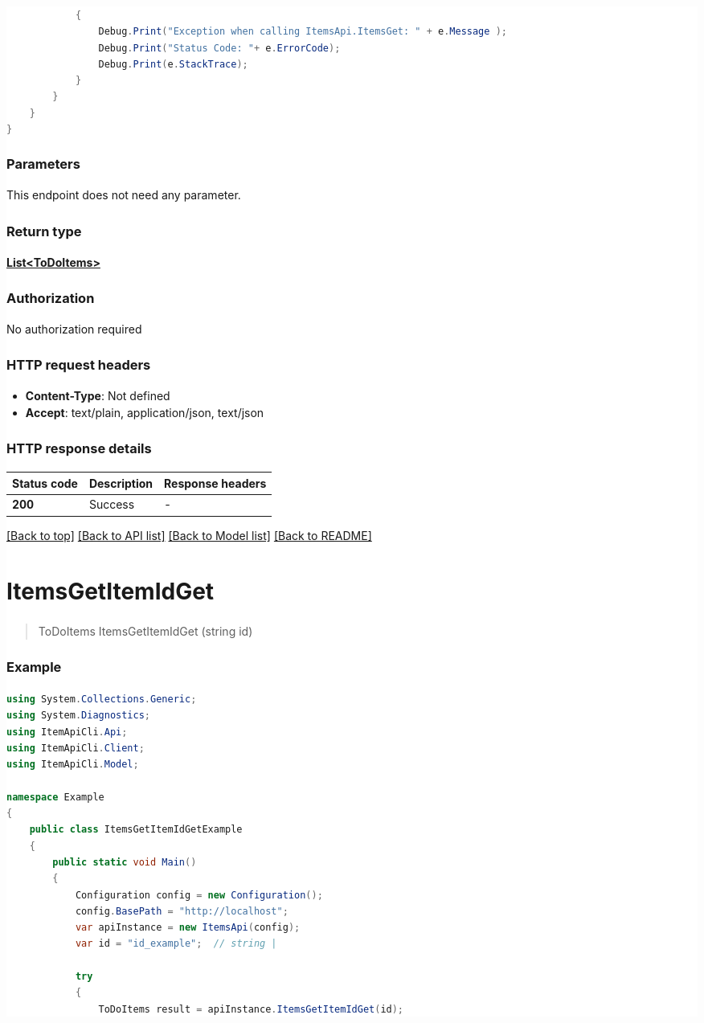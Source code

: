 ```csharp
            {
                Debug.Print("Exception when calling ItemsApi.ItemsGet: " + e.Message );
                Debug.Print("Status Code: "+ e.ErrorCode);
                Debug.Print(e.StackTrace);
            }
        }
    }
}
```

### Parameters
This endpoint does not need any parameter.

### Return type

[**List&lt;ToDoItems&gt;**](ToDoItems.md)

### Authorization

No authorization required

### HTTP request headers

 - **Content-Type**: Not defined
 - **Accept**: text/plain, application/json, text/json


### HTTP response details
| Status code | Description | Response headers |
|-------------|-------------|------------------|
| **200** | Success |  -  |

[[Back to top]](#) [[Back to API list]](../README.md#documentation-for-api-endpoints) [[Back to Model list]](../README.md#documentation-for-models) [[Back to README]](../README.md)

<a name="itemsgetitemidget"></a>
# **ItemsGetItemIdGet**
> ToDoItems ItemsGetItemIdGet (string id)



### Example
```csharp
using System.Collections.Generic;
using System.Diagnostics;
using ItemApiCli.Api;
using ItemApiCli.Client;
using ItemApiCli.Model;

namespace Example
{
    public class ItemsGetItemIdGetExample
    {
        public static void Main()
        {
            Configuration config = new Configuration();
            config.BasePath = "http://localhost";
            var apiInstance = new ItemsApi(config);
            var id = "id_example";  // string | 

            try
            {
                ToDoItems result = apiInstance.ItemsGetItemIdGet(id);
```